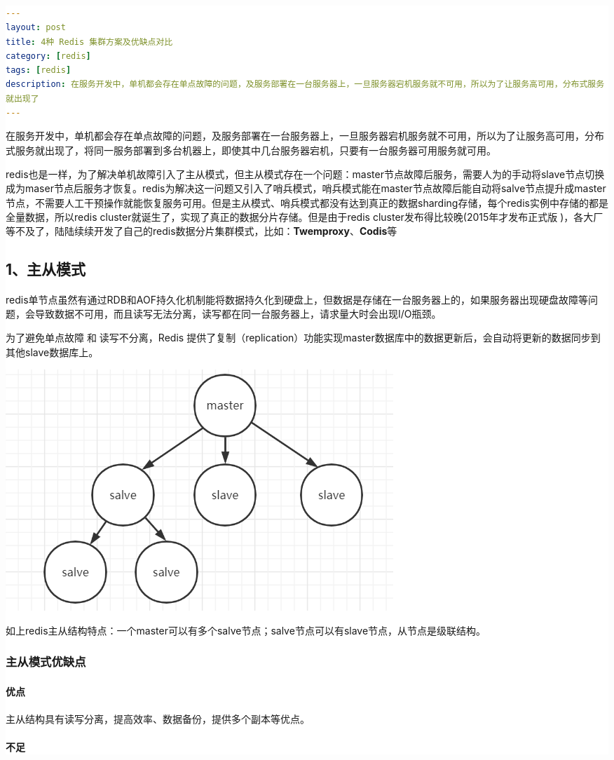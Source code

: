 ```yaml
---
layout: post
title: 4种 Redis 集群方案及优缺点对比
category: [redis]
tags: [redis]
description: 在服务开发中，单机都会存在单点故障的问题，及服务部署在一台服务器上，一旦服务器宕机服务就不可用，所以为了让服务高可用，分布式服务就出现了
---
```


在服务开发中，单机都会存在单点故障的问题，及服务部署在一台服务器上，一旦服务器宕机服务就不可用，所以为了让服务高可用，分布式服务就出现了，将同一服务部署到多台机器上，即使其中几台服务器宕机，只要有一台服务器可用服务就可用。

redis也是一样，为了解决单机故障引入了主从模式，但主从模式存在一个问题：master节点故障后服务，需要人为的手动将slave节点切换成为maser节点后服务才恢复。redis为解决这一问题又引入了哨兵模式，哨兵模式能在master节点故障后能自动将salve节点提升成master节点，不需要人工干预操作就能恢复服务可用。但是主从模式、哨兵模式都没有达到真正的数据sharding存储，每个redis实例中存储的都是全量数据，所以redis cluster就诞生了，实现了真正的数据分片存储。但是由于redis cluster发布得比较晚(2015年才发布正式版 )，各大厂等不及了，陆陆续续开发了自己的redis数据分片集群模式，比如：**Twemproxy**、**Codis**等

## 1、主从模式

redis单节点虽然有通过RDB和AOF持久化机制能将数据持久化到硬盘上，但数据是存储在一台服务器上的，如果服务器出现硬盘故障等问题，会导致数据不可用，而且读写无法分离，读写都在同一台服务器上，请求量大时会出现I/O瓶颈。

为了避免单点故障 和 读写不分离，Redis 提供了复制（replication）功能实现master数据库中的数据更新后，会自动将更新的数据同步到其他slave数据库上。

![1](/images/redis/1.jpg)

如上redis主从结构特点：一个master可以有多个salve节点；salve节点可以有slave节点，从节点是级联结构。

### 主从模式优缺点

#### 优点

主从结构具有读写分离，提高效率、数据备份，提供多个副本等优点。

#### 不足
